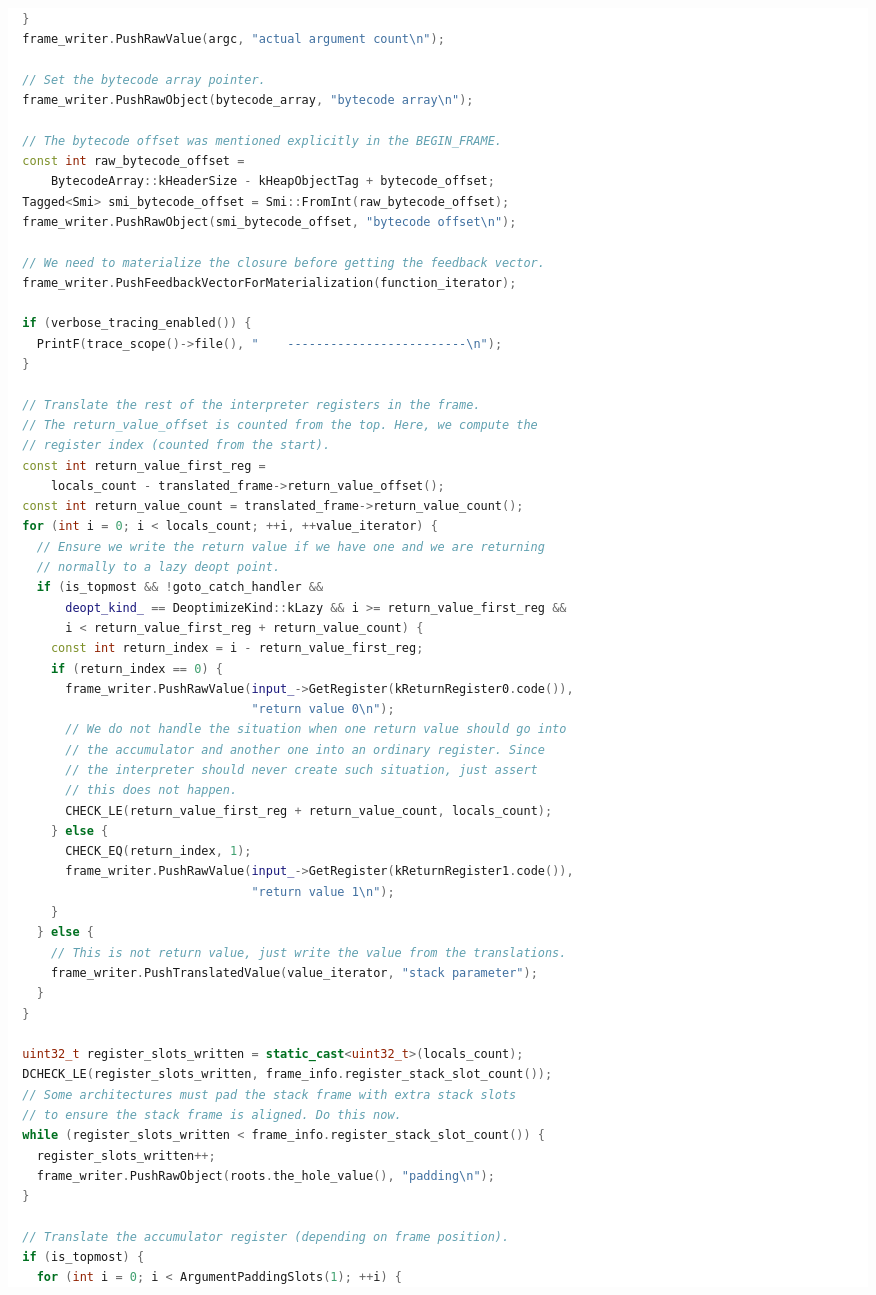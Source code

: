 ```cpp
  }
  frame_writer.PushRawValue(argc, "actual argument count\n");

  // Set the bytecode array pointer.
  frame_writer.PushRawObject(bytecode_array, "bytecode array\n");

  // The bytecode offset was mentioned explicitly in the BEGIN_FRAME.
  const int raw_bytecode_offset =
      BytecodeArray::kHeaderSize - kHeapObjectTag + bytecode_offset;
  Tagged<Smi> smi_bytecode_offset = Smi::FromInt(raw_bytecode_offset);
  frame_writer.PushRawObject(smi_bytecode_offset, "bytecode offset\n");

  // We need to materialize the closure before getting the feedback vector.
  frame_writer.PushFeedbackVectorForMaterialization(function_iterator);

  if (verbose_tracing_enabled()) {
    PrintF(trace_scope()->file(), "    -------------------------\n");
  }

  // Translate the rest of the interpreter registers in the frame.
  // The return_value_offset is counted from the top. Here, we compute the
  // register index (counted from the start).
  const int return_value_first_reg =
      locals_count - translated_frame->return_value_offset();
  const int return_value_count = translated_frame->return_value_count();
  for (int i = 0; i < locals_count; ++i, ++value_iterator) {
    // Ensure we write the return value if we have one and we are returning
    // normally to a lazy deopt point.
    if (is_topmost && !goto_catch_handler &&
        deopt_kind_ == DeoptimizeKind::kLazy && i >= return_value_first_reg &&
        i < return_value_first_reg + return_value_count) {
      const int return_index = i - return_value_first_reg;
      if (return_index == 0) {
        frame_writer.PushRawValue(input_->GetRegister(kReturnRegister0.code()),
                                  "return value 0\n");
        // We do not handle the situation when one return value should go into
        // the accumulator and another one into an ordinary register. Since
        // the interpreter should never create such situation, just assert
        // this does not happen.
        CHECK_LE(return_value_first_reg + return_value_count, locals_count);
      } else {
        CHECK_EQ(return_index, 1);
        frame_writer.PushRawValue(input_->GetRegister(kReturnRegister1.code()),
                                  "return value 1\n");
      }
    } else {
      // This is not return value, just write the value from the translations.
      frame_writer.PushTranslatedValue(value_iterator, "stack parameter");
    }
  }

  uint32_t register_slots_written = static_cast<uint32_t>(locals_count);
  DCHECK_LE(register_slots_written, frame_info.register_stack_slot_count());
  // Some architectures must pad the stack frame with extra stack slots
  // to ensure the stack frame is aligned. Do this now.
  while (register_slots_written < frame_info.register_stack_slot_count()) {
    register_slots_written++;
    frame_writer.PushRawObject(roots.the_hole_value(), "padding\n");
  }

  // Translate the accumulator register (depending on frame position).
  if (is_topmost) {
    for (int i = 0; i < ArgumentPaddingSlots(1); ++i) {
```